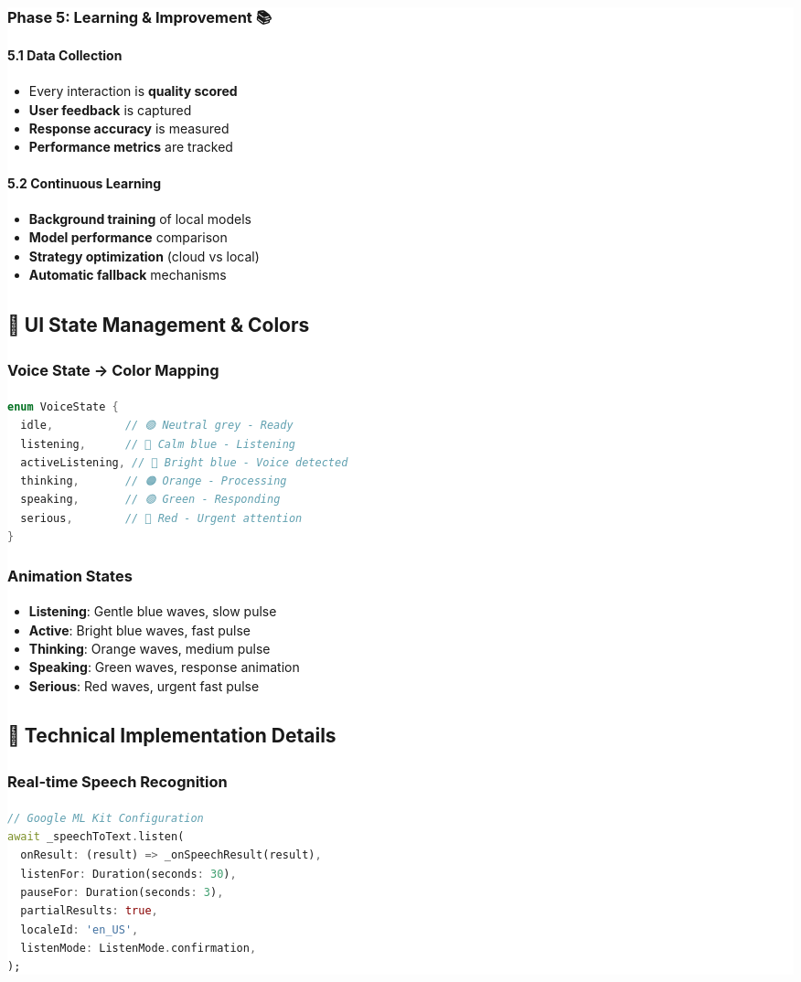 ### **Phase 5: Learning & Improvement** 📚

#### **5.1 Data Collection**
- Every interaction is **quality scored**
- **User feedback** is captured
- **Response accuracy** is measured
- **Performance metrics** are tracked

#### **5.2 Continuous Learning**
- **Background training** of local models
- **Model performance** comparison
- **Strategy optimization** (cloud vs local)
- **Automatic fallback** mechanisms

## 🎨 **UI State Management & Colors**

### **Voice State → Color Mapping**
```dart
enum VoiceState {
  idle,           // 🟢 Neutral grey - Ready
  listening,      // 🔵 Calm blue - Listening
  activeListening, // 🔵 Bright blue - Voice detected
  thinking,       // 🟠 Orange - Processing
  speaking,       // 🟢 Green - Responding
  serious,        // 🔴 Red - Urgent attention
}
```

### **Animation States**
- **Listening**: Gentle blue waves, slow pulse
- **Active**: Bright blue waves, fast pulse
- **Thinking**: Orange waves, medium pulse
- **Speaking**: Green waves, response animation
- **Serious**: Red waves, urgent fast pulse

## 🔧 **Technical Implementation Details**

### **Real-time Speech Recognition**
```dart
// Google ML Kit Configuration
await _speechToText.listen(
  onResult: (result) => _onSpeechResult(result),
  listenFor: Duration(seconds: 30),
  pauseFor: Duration(seconds: 3),
  partialResults: true,
  localeId: 'en_US',
  listenMode: ListenMode.confirmation,
);
```
